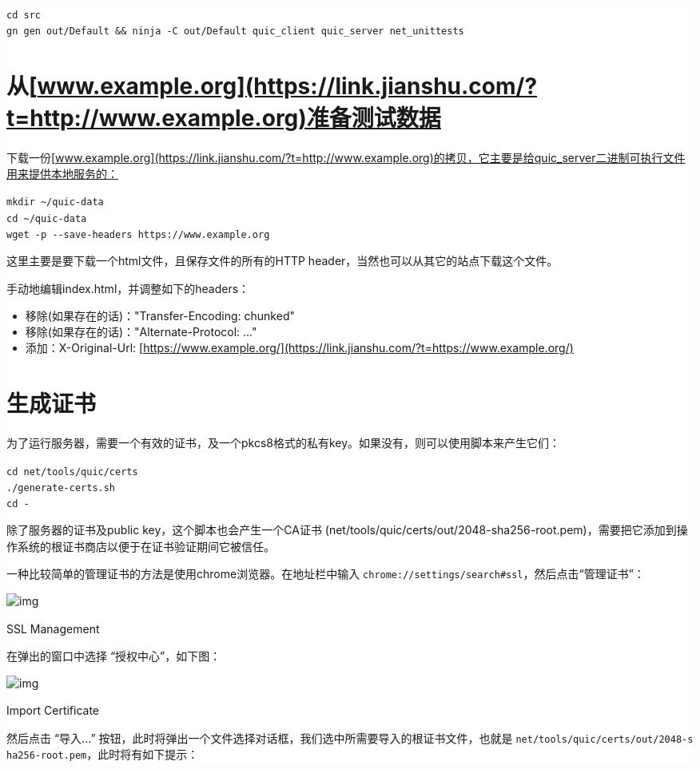 ```
cd src
gn gen out/Default && ninja -C out/Default quic_client quic_server net_unittests
```

# 从[www.example.org](https://link.jianshu.com/?t=http://www.example.org)准备测试数据

下载一份[www.example.org](https://link.jianshu.com/?t=http://www.example.org)的拷贝，它主要是给quic_server二进制可执行文件用来提供本地服务的：

```
mkdir ~/quic-data
cd ~/quic-data
wget -p --save-headers https://www.example.org
```

这里主要是要下载一个html文件，且保存文件的所有的HTTP header，当然也可以从其它的站点下载这个文件。

手动地编辑index.html，并调整如下的headers：

- 移除(如果存在的话)："Transfer-Encoding: chunked"
- 移除(如果存在的话)："Alternate-Protocol: ..."
- 添加：X-Original-Url: [https://www.example.org/](https://link.jianshu.com/?t=https://www.example.org/)

# 生成证书

为了运行服务器，需要一个有效的证书，及一个pkcs8格式的私有key。如果没有，则可以使用脚本来产生它们：

```
cd net/tools/quic/certs
./generate-certs.sh
cd -
```

除了服务器的证书及public key，这个脚本也会产生一个CA证书 (net/tools/quic/certs/out/2048-sha256-root.pem)，需要把它添加到操作系统的根证书商店以便于在证书验证期间它被信任。

一种比较简单的管理证书的方法是使用chrome浏览器。在地址栏中输入 `chrome://settings/search#ssl`，然后点击“管理证书”：



![img](https://upload-images.jianshu.io/upload_images/1315506-a39ee579a3606059.png?imageMogr2/auto-orient/strip%7CimageView2/2/w/946/format/webp)

SSL Management

在弹出的窗口中选择 “授权中心”，如下图：



![img](https://upload-images.jianshu.io/upload_images/1315506-8512bcbe2d529253.png?imageMogr2/auto-orient/strip%7CimageView2/2/w/1000/format/webp)

Import Certificate

然后点击 “导入...” 按钮，此时将弹出一个文件选择对话框，我们选中所需要导入的根证书文件，也就是 `net/tools/quic/certs/out/2048-sha256-root.pem`，此时将有如下提示：

